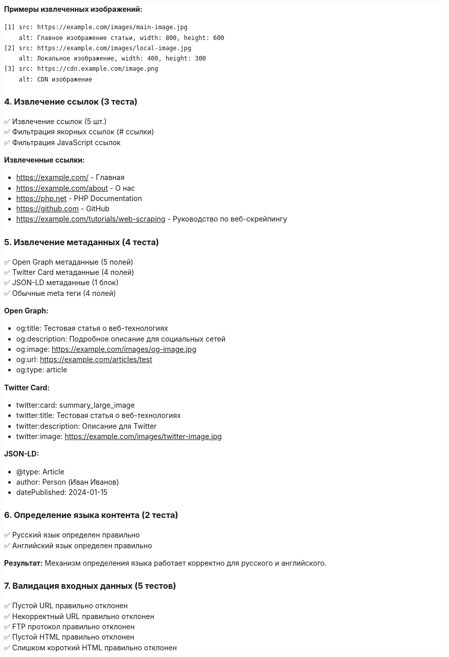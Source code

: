 **Примеры извлеченных изображений:**
```
[1] src: https://example.com/images/main-image.jpg
    alt: Главное изображение статьи, width: 800, height: 600
[2] src: https://example.com/images/local-image.jpg
    alt: Локальное изображение, width: 400, height: 300
[3] src: https://cdn.example.com/image.png
    alt: CDN изображение
```

### 4. Извлечение ссылок (3 теста)
✅ Извлечение ссылок (5 шт.)  
✅ Фильтрация якорных ссылок (# ссылки)  
✅ Фильтрация JavaScript ссылок  

**Извлеченные ссылки:**
- https://example.com/ - Главная
- https://example.com/about - О нас
- https://php.net - PHP Documentation
- https://github.com - GitHub
- https://example.com/tutorials/web-scraping - Руководство по веб-скрейпингу

### 5. Извлечение метаданных (4 теста)
✅ Open Graph метаданные (5 полей)  
✅ Twitter Card метаданные (4 полей)  
✅ JSON-LD метаданные (1 блок)  
✅ Обычные meta теги (4 полей)  

**Open Graph:**
- og:title: Тестовая статья о веб-технологиях
- og:description: Подробное описание для социальных сетей
- og:image: https://example.com/images/og-image.jpg
- og:url: https://example.com/articles/test
- og:type: article

**Twitter Card:**
- twitter:card: summary_large_image
- twitter:title: Тестовая статья о веб-технологиях
- twitter:description: Описание для Twitter
- twitter:image: https://example.com/images/twitter-image.jpg

**JSON-LD:**
- @type: Article
- author: Person (Иван Иванов)
- datePublished: 2024-01-15

### 6. Определение языка контента (2 теста)
✅ Русский язык определен правильно  
✅ Английский язык определен правильно  

**Результат:** Механизм определения языка работает корректно для русского и английского.

### 7. Валидация входных данных (5 тестов)
✅ Пустой URL правильно отклонен  
✅ Некорректный URL правильно отклонен  
✅ FTP протокол правильно отклонен  
✅ Пустой HTML правильно отклонен  
✅ Слишком короткий HTML правильно отклонен  
